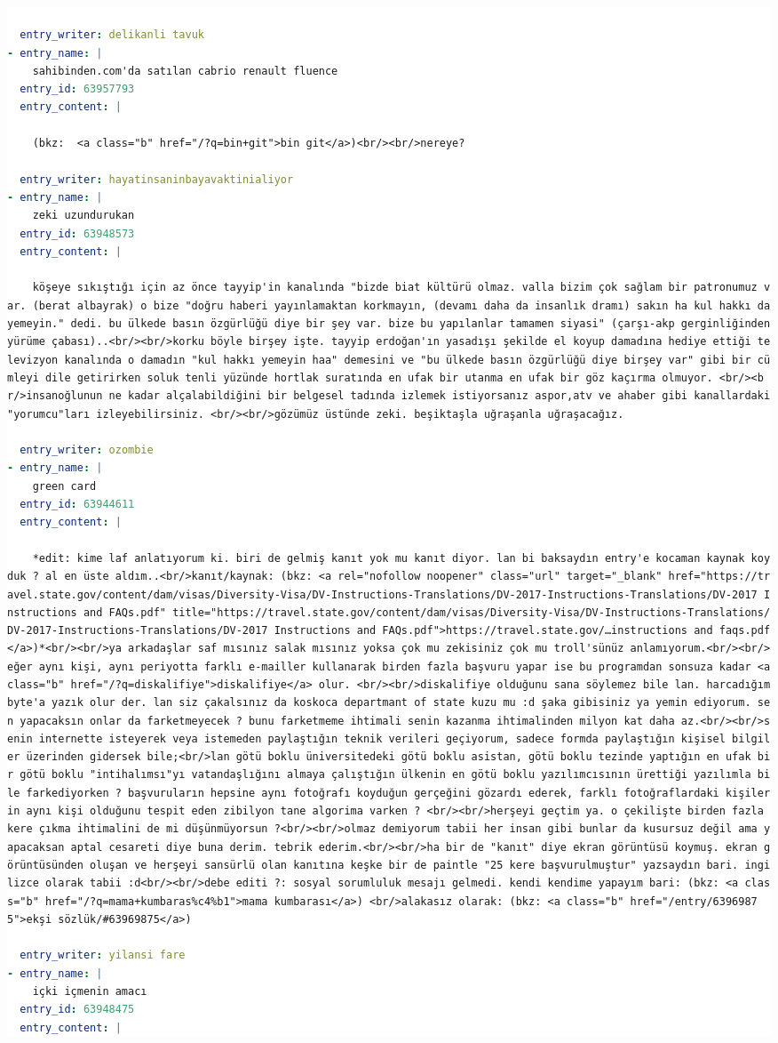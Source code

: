 ```yaml
   
  entry_writer: delikanli tavuk
- entry_name: |
    sahibinden.com'da satılan cabrio renault fluence
  entry_id: 63957793
  entry_content: |
    
    (bkz:  <a class="b" href="/?q=bin+git">bin git</a>)<br/><br/>nereye?
   
  entry_writer: hayatinsaninbayavaktinialiyor
- entry_name: |
    zeki uzundurukan
  entry_id: 63948573
  entry_content: |
    
    köşeye sıkıştığı için az önce tayyip'in kanalında "bizde biat kültürü olmaz. valla bizim çok sağlam bir patronumuz var. (berat albayrak) o bize "doğru haberi yayınlamaktan korkmayın, (devamı daha da insanlık dramı) sakın ha kul hakkı da yemeyin." dedi. bu ülkede basın özgürlüğü diye bir şey var. bize bu yapılanlar tamamen siyasi" (çarşı-akp gerginliğinden yürüme çabası)..<br/><br/>korku böyle birşey işte. tayyip erdoğan'ın yasadışı şekilde el koyup damadına hediye ettiği televizyon kanalında o damadın "kul hakkı yemeyin haa" demesini ve "bu ülkede basın özgürlüğü diye birşey var" gibi bir cümleyi dile getirirken soluk tenli yüzünde hortlak suratında en ufak bir utanma en ufak bir göz kaçırma olmuyor. <br/><br/>insanoğlunun ne kadar alçalabildiğini bir belgesel tadında izlemek istiyorsanız aspor,atv ve ahaber gibi kanallardaki "yorumcu"ları izleyebilirsiniz. <br/><br/>gözümüz üstünde zeki. beşiktaşla uğraşanla uğraşacağız.
   
  entry_writer: ozombie
- entry_name: |
    green card
  entry_id: 63944611
  entry_content: |
    
    *edit: kime laf anlatıyorum ki. biri de gelmiş kanıt yok mu kanıt diyor. lan bi baksaydın entry'e kocaman kaynak koyduk ? al en üste aldım..<br/>kanıt/kaynak: (bkz: <a rel="nofollow noopener" class="url" target="_blank" href="https://travel.state.gov/content/dam/visas/Diversity-Visa/DV-Instructions-Translations/DV-2017-Instructions-Translations/DV-2017 Instructions and FAQs.pdf" title="https://travel.state.gov/content/dam/visas/Diversity-Visa/DV-Instructions-Translations/DV-2017-Instructions-Translations/DV-2017 Instructions and FAQs.pdf">https://travel.state.gov/…instructions and faqs.pdf</a>)*<br/><br/>ya arkadaşlar saf mısınız salak mısınız yoksa çok mu zekisiniz çok mu troll'sünüz anlamıyorum.<br/><br/>eğer aynı kişi, aynı periyotta farklı e-mailler kullanarak birden fazla başvuru yapar ise bu programdan sonsuza kadar <a class="b" href="/?q=diskalifiye">diskalifiye</a> olur. <br/><br/>diskalifiye olduğunu sana söylemez bile lan. harcadığım byte'a yazık olur der. lan siz çakalsınız da koskoca departmant of state kuzu mu :d şaka gibisiniz ya yemin ediyorum. sen yapacaksın onlar da farketmeyecek ? bunu farketmeme ihtimali senin kazanma ihtimalinden milyon kat daha az.<br/><br/>senin internette isteyerek veya istemeden paylaştığın teknik verileri geçiyorum, sadece formda paylaştığın kişisel bilgiler üzerinden gidersek bile;<br/>lan götü boklu üniversitedeki götü boklu asistan, götü boklu tezinde yaptığın en ufak bir götü boklu "intihalımsı"yı vatandaşlığını almaya çalıştığın ülkenin en götü boklu yazılımcısının ürettiği yazılımla bile farkediyorken ? başvuruların hepsine aynı fotoğrafı koyduğun gerçeğini gözardı ederek, farklı fotoğraflardaki kişilerin aynı kişi olduğunu tespit eden zibilyon tane algorima varken ? <br/><br/>herşeyi geçtim ya. o çekilişte birden fazla kere çıkma ihtimalini de mi düşünmüyorsun ?<br/><br/>olmaz demiyorum tabii her insan gibi bunlar da kusursuz değil ama yapacaksan aptal cesareti diye buna derim. tebrik ederim.<br/><br/>ha bir de "kanıt" diye ekran görüntüsü koymuş. ekran görüntüsünden oluşan ve herşeyi sansürlü olan kanıtına keşke bir de paintle "25 kere başvurulmuştur" yazsaydın bari. ingilizce olarak tabii :d<br/><br/>debe editi ?: sosyal sorumluluk mesajı gelmedi. kendi kendime yapayım bari: (bkz: <a class="b" href="/?q=mama+kumbaras%c4%b1">mama kumbarası</a>) <br/>alakasız olarak: (bkz: <a class="b" href="/entry/63969875">ekşi sözlük/#63969875</a>)
   
  entry_writer: yilansi fare
- entry_name: |
    içki içmenin amacı
  entry_id: 63948475
  entry_content: |
```